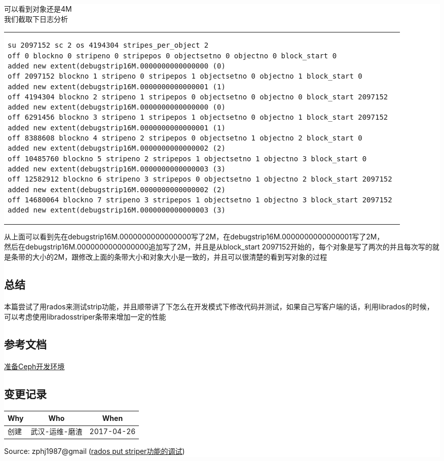 可以看到对象还是4M  
我们截取下日志分析  

<table><tbody><tr><td class="code"><pre><span class="line">su <span class="number">2097152</span> sc <span class="number">2</span> os <span class="number">4194304</span> stripes_per_object <span class="number">2</span></span><br><span class="line">off <span class="number">0</span> blockno <span class="number">0</span> stripeno <span class="number">0</span> stripepos <span class="number">0</span> objectsetno <span class="number">0</span> objectno <span class="number">0</span> block_start <span class="number">0</span></span><br><span class="line">added new extent(debugstrip16M.<span class="number">0000000000000000</span> (<span class="number">0</span>) </span><br><span class="line">off <span class="number">2097152</span> blockno <span class="number">1</span> stripeno <span class="number">0</span> stripepos <span class="number">1</span> objectsetno <span class="number">0</span> objectno <span class="number">1</span> block_start <span class="number">0</span> </span><br><span class="line">added new extent(debugstrip16M.<span class="number">0000000000000001</span> (<span class="number">1</span>) </span><br><span class="line">off <span class="number">4194304</span> blockno <span class="number">2</span> stripeno <span class="number">1</span> stripepos <span class="number">0</span> objectsetno <span class="number">0</span> objectno <span class="number">0</span> block_start <span class="number">2097152</span></span><br><span class="line">added new extent(debugstrip16M.<span class="number">0000000000000000</span> (<span class="number">0</span>)   </span><br><span class="line">off <span class="number">6291456</span> blockno <span class="number">3</span> stripeno <span class="number">1</span> stripepos <span class="number">1</span> objectsetno <span class="number">0</span> objectno <span class="number">1</span> block_start <span class="number">2097152</span></span><br><span class="line">added new extent(debugstrip16M.<span class="number">0000000000000001</span> (<span class="number">1</span>)</span><br><span class="line">off <span class="number">8388608</span> blockno <span class="number">4</span> stripeno <span class="number">2</span> stripepos <span class="number">0</span> objectsetno <span class="number">1</span> objectno <span class="number">2</span> block_start <span class="number">0</span></span><br><span class="line">added new extent(debugstrip16M.<span class="number">0000000000000002</span> (<span class="number">2</span>) </span><br><span class="line">off <span class="number">10485760</span> blockno <span class="number">5</span> stripeno <span class="number">2</span> stripepos <span class="number">1</span> objectsetno <span class="number">1</span> objectno <span class="number">3</span> block_start <span class="number">0</span></span><br><span class="line">added new extent(debugstrip16M.<span class="number">0000000000000003</span> (<span class="number">3</span>) </span><br><span class="line">off <span class="number">12582912</span> blockno <span class="number">6</span> stripeno <span class="number">3</span> stripepos <span class="number">0</span> objectsetno <span class="number">1</span> objectno <span class="number">2</span> block_start <span class="number">2097152</span> </span><br><span class="line">added new extent(debugstrip16M.<span class="number">0000000000000002</span> (<span class="number">2</span>)</span><br><span class="line">off <span class="number">14680064</span> blockno <span class="number">7</span> stripeno <span class="number">3</span> stripepos <span class="number">1</span> objectsetno <span class="number">1</span> objectno <span class="number">3</span> block_start <span class="number">2097152</span> </span><br><span class="line">added new extent(debugstrip16M.<span class="number">0000000000000003</span> (<span class="number">3</span>)</span><br></pre></td></tr></tbody></table>

从上面可以看到先在debugstrip16M.0000000000000000写了2M，在debugstrip16M.0000000000000001写了2M，  
然后在debugstrip16M.0000000000000000追加写了2M，并且是从block\_start 2097152开始的，每个对象是写了两次的并且每次写的就是条带的大小的2M，跟修改上面的条带大小和对象大小是一致的，并且可以很清楚的看到写对象的过程

## 总结

本篇尝试了用rados来测试strip功能，并且顺带讲了下怎么在开发模式下修改代码并测试，如果自己写客户端的话，利用librados的时候，可以考虑使用libradosstriper条带来增加一定的性能

## 参考文档

[准备Ceph开发环境](http://ivanjobs.github.io/2016/05/11/prepare-ceph-dev-env/)

## 变更记录

| Why | Who | When |
| --- | --- | --- |
| 创建 | 武汉-运维-磨渣 | 2017-04-26 |

Source: zphj1987@gmail ([rados put striper功能的调试](http://www.zphj1987.com/2017/04/26/rados-put-strip-debug/))
